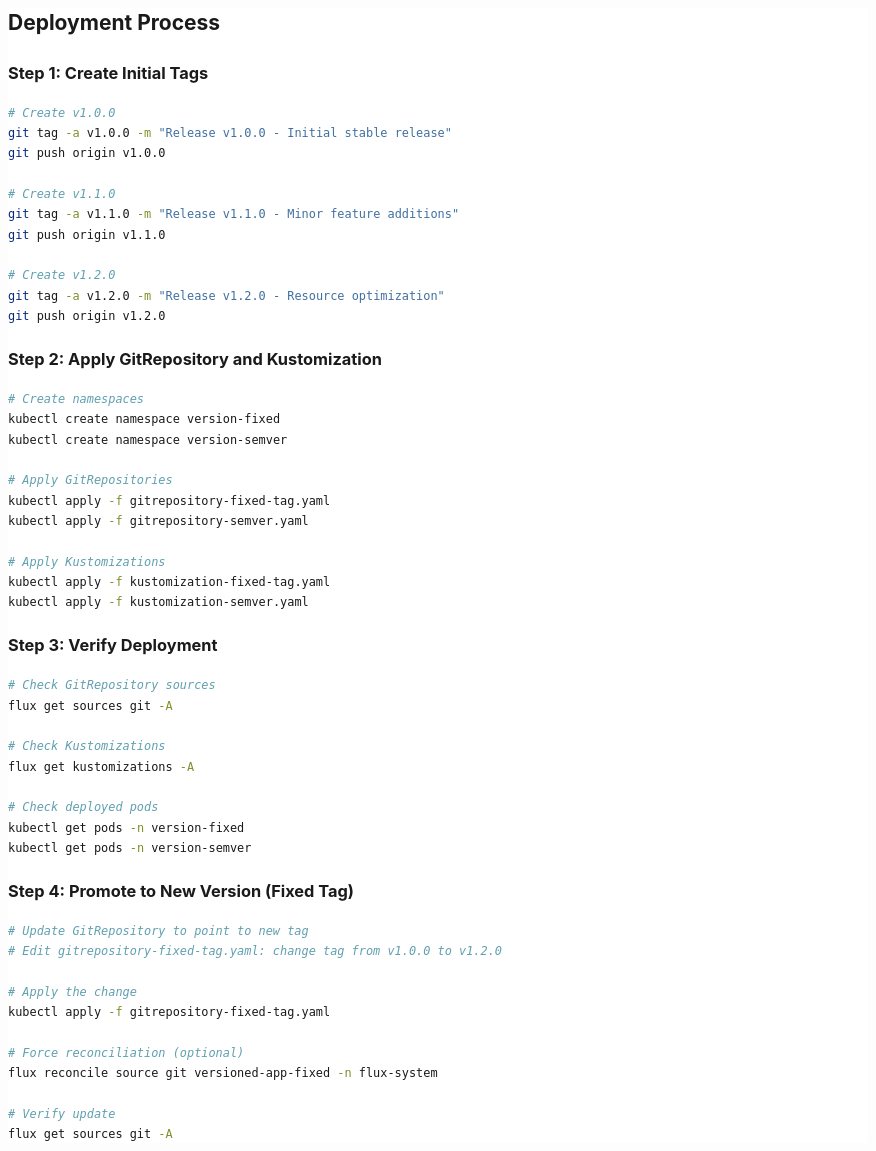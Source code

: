 ## Deployment Process

### Step 1: Create Initial Tags

```bash
# Create v1.0.0
git tag -a v1.0.0 -m "Release v1.0.0 - Initial stable release"
git push origin v1.0.0

# Create v1.1.0
git tag -a v1.1.0 -m "Release v1.1.0 - Minor feature additions"
git push origin v1.1.0

# Create v1.2.0
git tag -a v1.2.0 -m "Release v1.2.0 - Resource optimization"
git push origin v1.2.0
```

### Step 2: Apply GitRepository and Kustomization

```bash
# Create namespaces
kubectl create namespace version-fixed
kubectl create namespace version-semver

# Apply GitRepositories
kubectl apply -f gitrepository-fixed-tag.yaml
kubectl apply -f gitrepository-semver.yaml

# Apply Kustomizations
kubectl apply -f kustomization-fixed-tag.yaml
kubectl apply -f kustomization-semver.yaml
```

### Step 3: Verify Deployment

```bash
# Check GitRepository sources
flux get sources git -A

# Check Kustomizations
flux get kustomizations -A

# Check deployed pods
kubectl get pods -n version-fixed
kubectl get pods -n version-semver
```

### Step 4: Promote to New Version (Fixed Tag)

```bash
# Update GitRepository to point to new tag
# Edit gitrepository-fixed-tag.yaml: change tag from v1.0.0 to v1.2.0

# Apply the change
kubectl apply -f gitrepository-fixed-tag.yaml

# Force reconciliation (optional)
flux reconcile source git versioned-app-fixed -n flux-system

# Verify update
flux get sources git -A
```
